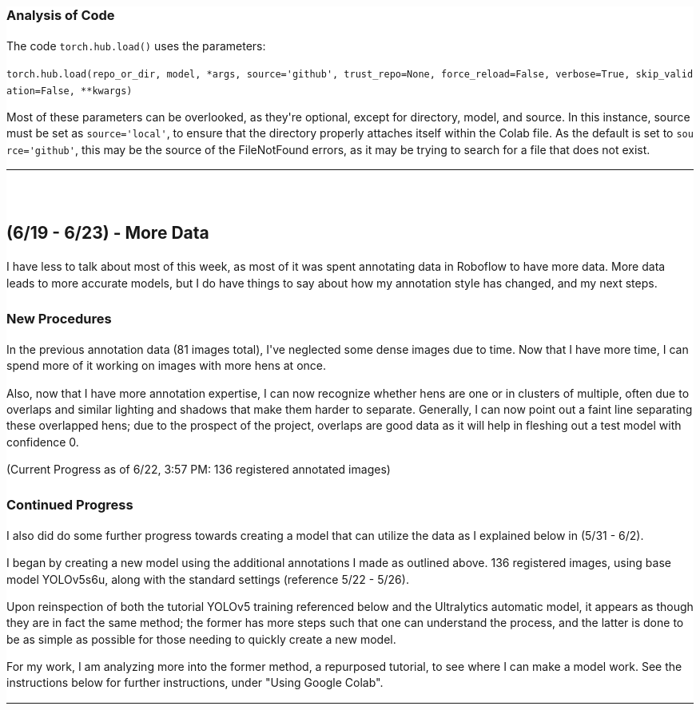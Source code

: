 ### Analysis of Code

The code `torch.hub.load()` uses the parameters:

```
torch.hub.load(repo_or_dir, model, *args, source='github', trust_repo=None, force_reload=False, verbose=True, skip_validation=False, **kwargs)
```

Most of these parameters can be overlooked, as they're optional, except for directory, model, and source. In this instance, source must be set as `source='local'`, to ensure that the directory properly attaches itself within the Colab file. As the default is set to `source='github'`, this may be the source of the FileNotFound errors, as it may be trying to search for a file that does not exist.


---

<br>

## (6/19 - 6/23) - More Data

I have less to talk about most of this week, as most of it was spent annotating data in Roboflow to have more data. More data leads to more accurate models, but I do have things to say about how my annotation style has changed, and my next steps.

### New Procedures

In the previous annotation data (81 images total), I've neglected some dense images due to time. Now that I have more time, I can spend more of it working on images with more hens at once. 

Also, now that I have more annotation expertise, I can now recognize whether hens are one or in clusters of multiple, often due to overlaps and similar lighting and shadows that make them harder to separate. Generally, I can now point out a faint line separating these overlapped hens; due to the prospect of the project, overlaps are good data as it will help in fleshing out a test model with confidence 0. 

(Current Progress as of 6/22, 3:57 PM: 136 registered annotated images)

### Continued Progress

I also did do some further progress towards creating a model that can utilize the data as I explained below in (5/31 - 6/2).

I began by creating a new model using the additional annotations I made as outlined above. 136 registered images, using base model YOLOv5s6u, along with the standard settings (reference 5/22 - 5/26).

Upon reinspection of both the tutorial YOLOv5 training referenced below and the Ultralytics automatic model, it appears as though they are in fact the same method; the former has more steps such that one can understand the process, and the latter is done to be as simple as possible for those needing to quickly create a new model.

For my work, I am analyzing more into the former method, a repurposed tutorial, to see where I can make a model work. See the instructions below for further instructions, under "Using Google Colab".

---
